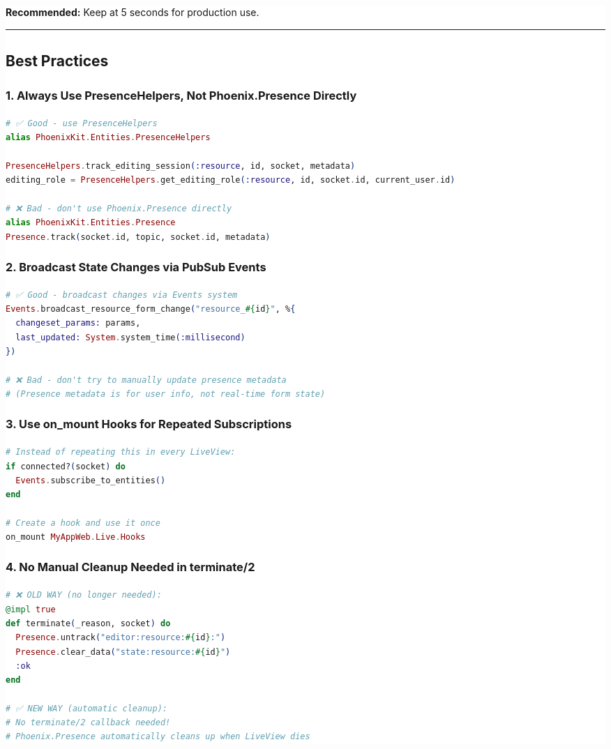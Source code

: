 **Recommended:** Keep at 5 seconds for production use.

---

## Best Practices

### 1. Always Use PresenceHelpers, Not Phoenix.Presence Directly
```elixir
# ✅ Good - use PresenceHelpers
alias PhoenixKit.Entities.PresenceHelpers

PresenceHelpers.track_editing_session(:resource, id, socket, metadata)
editing_role = PresenceHelpers.get_editing_role(:resource, id, socket.id, current_user.id)

# ❌ Bad - don't use Phoenix.Presence directly
alias PhoenixKit.Entities.Presence
Presence.track(socket.id, topic, socket.id, metadata)
```

### 2. Broadcast State Changes via PubSub Events
```elixir
# ✅ Good - broadcast changes via Events system
Events.broadcast_resource_form_change("resource_#{id}", %{
  changeset_params: params,
  last_updated: System.system_time(:millisecond)
})

# ❌ Bad - don't try to manually update presence metadata
# (Presence metadata is for user info, not real-time form state)
```

### 3. Use on_mount Hooks for Repeated Subscriptions
```elixir
# Instead of repeating this in every LiveView:
if connected?(socket) do
  Events.subscribe_to_entities()
end

# Create a hook and use it once
on_mount MyAppWeb.Live.Hooks
```

### 4. No Manual Cleanup Needed in terminate/2
```elixir
# ❌ OLD WAY (no longer needed):
@impl true
def terminate(_reason, socket) do
  Presence.untrack("editor:resource:#{id}:")
  Presence.clear_data("state:resource:#{id}")
  :ok
end

# ✅ NEW WAY (automatic cleanup):
# No terminate/2 callback needed!
# Phoenix.Presence automatically cleans up when LiveView dies
```

